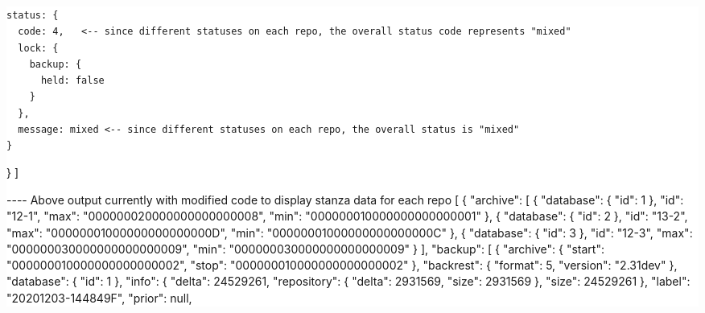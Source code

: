     status: {
      code: 4,   <-- since different statuses on each repo, the overall status code represents "mixed"
      lock: {
        backup: {
          held: false
        }
      },
      message: mixed <-- since different statuses on each repo, the overall status is "mixed"
    }
  }
]

---- Above output currently with modified code to display stanza data for each repo
[
  {
    "archive": [
      {
        "database": {
          "id": 1
        },
        "id": "12-1",
        "max": "000000020000000000000008",
        "min": "000000010000000000000001"
      },
      {
        "database": {
          "id": 2
        },
        "id": "13-2",
        "max": "00000001000000000000000D",
        "min": "00000001000000000000000C"
      },
      {
        "database": {
          "id": 3
        },
        "id": "12-3",
        "max": "000000030000000000000009",
        "min": "000000030000000000000009"
      }
    ],
    "backup": [
      {
        "archive": {
          "start": "000000010000000000000002",
          "stop": "000000010000000000000002"
        },
        "backrest": {
          "format": 5,
          "version": "2.31dev"
        },
        "database": {
          "id": 1
        },
        "info": {
          "delta": 24529261,
          "repository": {
            "delta": 2931569,
            "size": 2931569
          },
          "size": 24529261
        },
        "label": "20201203-144849F",
        "prior": null,